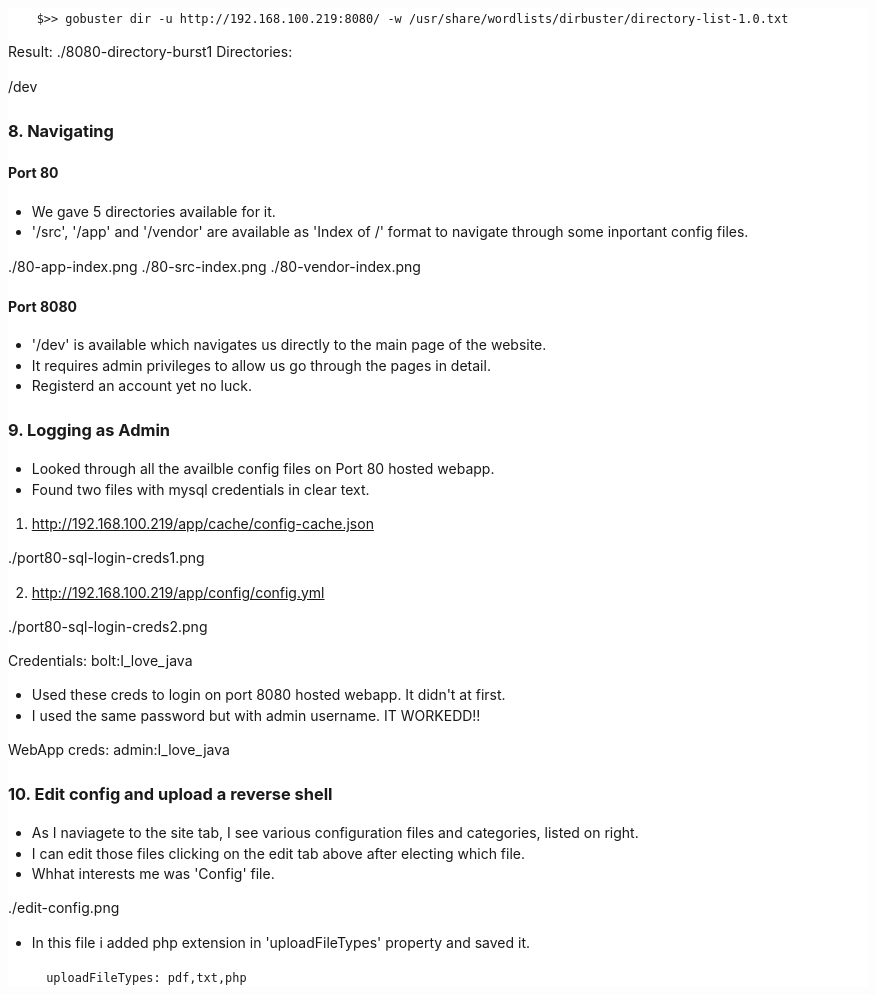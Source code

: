 		$>> gobuster dir -u http://192.168.100.219:8080/ -w /usr/share/wordlists/dirbuster/directory-list-1.0.txt

Result: ./8080-directory-burst1
Directories: 	

/dev

### 8. Navigating

#### Port 80

- We gave 5 directories available for it.
- '/src', '/app' and '/vendor' are available as 'Index of /' format to navigate through some inportant config files.

./80-app-index.png
./80-src-index.png
./80-vendor-index.png

#### Port 8080

- '/dev' is available which navigates us directly to the main page of the website.
- It requires admin privileges to allow us go through the pages in detail.
- Registerd an account yet no luck.

### 9. Logging as Admin

- Looked through all the availble config files on Port 80 hosted webapp.
- Found two files with mysql credentials in clear text.

1. http://192.168.100.219/app/cache/config-cache.json

./port80-sql-login-creds1.png

2. http://192.168.100.219/app/config/config.yml

./port80-sql-login-creds2.png

Credentials: bolt:I_love_java

- Used these creds to login on port 8080 hosted webapp. It didn't at first.
- I used the same password but with admin username. IT WORKEDD!!

WebApp creds: admin:I_love_java

### 10. Edit config and upload a reverse shell

- As I naviagete to the site tab, I see various configuration files and categories, listed on right.
- I can edit those files clicking on the edit tab above after electing which file.
- Whhat interests me was 'Config' file.

./edit-config.png

- In this file i added php extension in 'uploadFileTypes' property and saved it.
	
		uploadFileTypes: pdf,txt,php
